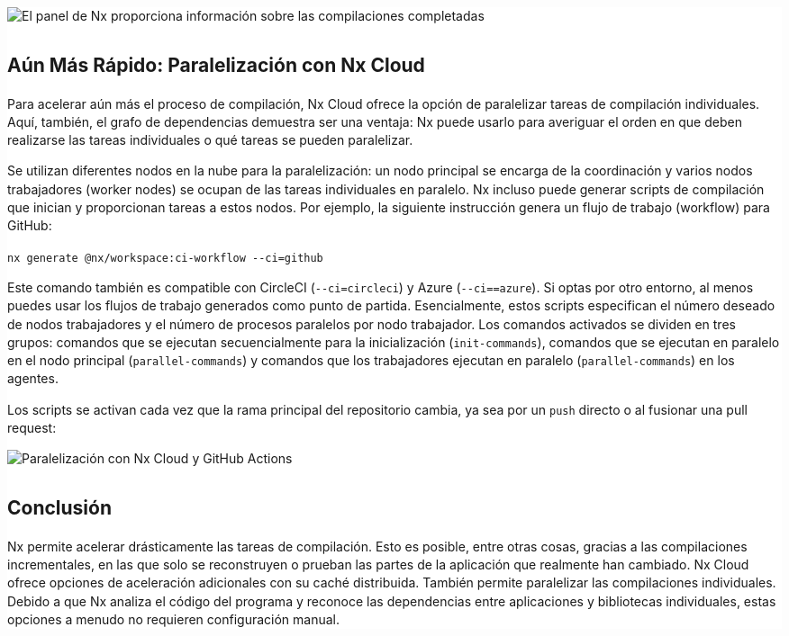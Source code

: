 ![El panel de Nx proporciona información sobre las compilaciones completadas](images/dashboard.png)

## Aún Más Rápido: Paralelización con Nx Cloud

Para acelerar aún más el proceso de compilación, Nx Cloud ofrece la opción de paralelizar tareas de compilación individuales. Aquí, también, el grafo de dependencias demuestra ser una ventaja: Nx puede usarlo para averiguar el orden en que deben realizarse las tareas individuales o qué tareas se pueden paralelizar.

Se utilizan diferentes nodos en la nube para la paralelización: un nodo principal se encarga de la coordinación y varios nodos trabajadores (worker nodes) se ocupan de las tareas individuales en paralelo. Nx incluso puede generar scripts de compilación que inician y proporcionan tareas a estos nodos. Por ejemplo, la siguiente instrucción genera un flujo de trabajo (workflow) para GitHub:

```
nx generate @nx/workspace:ci-workflow --ci=github
```

Este comando también es compatible con CircleCI (`--ci=circleci`) y Azure (`--ci==azure`). Si optas por otro entorno, al menos puedes usar los flujos de trabajo generados como punto de partida. Esencialmente, estos scripts especifican el número deseado de nodos trabajadores y el número de procesos paralelos por nodo trabajador. Los comandos activados se dividen en tres grupos: comandos que se ejecutan secuencialmente para la inicialización (`init-commands`), comandos que se ejecutan en paralelo en el nodo principal (`parallel-commands`) y comandos que los trabajadores ejecutan en paralelo (`parallel-commands`) en los agentes.

Los scripts se activan cada vez que la rama principal del repositorio cambia, ya sea por un `push` directo o al fusionar una pull request:

![Paralelización con Nx Cloud y GitHub Actions](images/dte.png)

## Conclusión

Nx permite acelerar drásticamente las tareas de compilación. Esto es posible, entre otras cosas, gracias a las compilaciones incrementales, en las que solo se reconstruyen o prueban las partes de la aplicación que realmente han cambiado. Nx Cloud ofrece opciones de aceleración adicionales con su caché distribuida. También permite paralelizar las compilaciones individuales. Debido a que Nx analiza el código del programa y reconoce las dependencias entre aplicaciones y bibliotecas individuales, estas opciones a menudo no requieren configuración manual.
